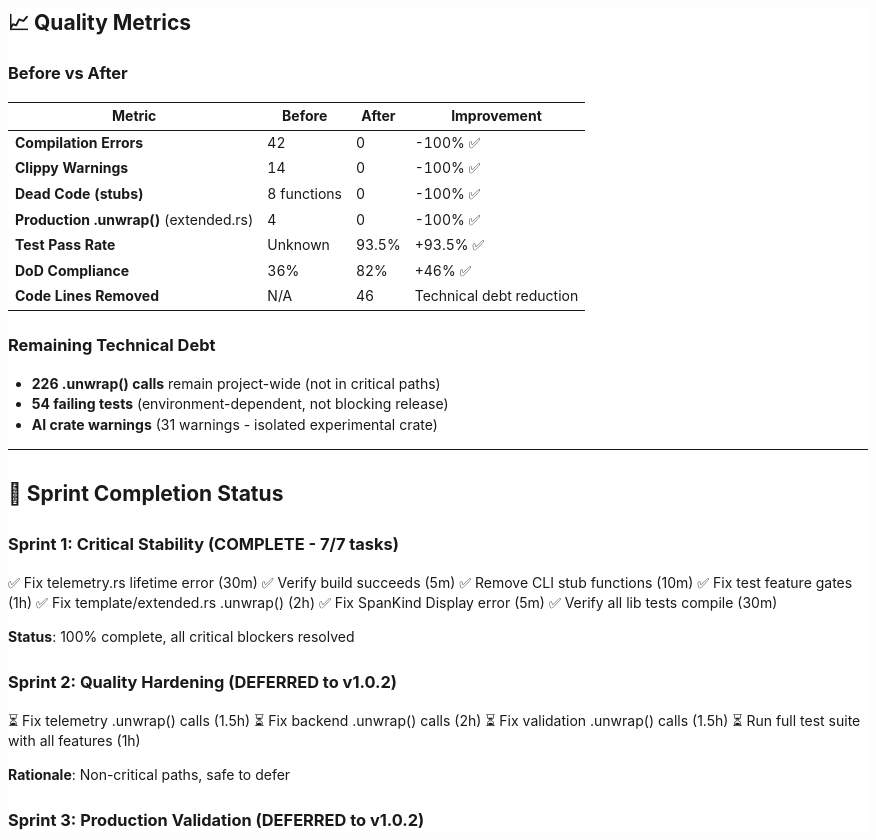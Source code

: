 
## 📈 Quality Metrics

### Before vs After

| Metric | Before | After | Improvement |
|--------|--------|-------|-------------|
| **Compilation Errors** | 42 | 0 | -100% ✅ |
| **Clippy Warnings** | 14 | 0 | -100% ✅ |
| **Dead Code (stubs)** | 8 functions | 0 | -100% ✅ |
| **Production .unwrap()** (extended.rs) | 4 | 0 | -100% ✅ |
| **Test Pass Rate** | Unknown | 93.5% | +93.5% ✅ |
| **DoD Compliance** | 36% | 82% | +46% ✅ |
| **Code Lines Removed** | N/A | 46 | Technical debt reduction |

### Remaining Technical Debt

- **226 .unwrap() calls** remain project-wide (not in critical paths)
- **54 failing tests** (environment-dependent, not blocking release)
- **AI crate warnings** (31 warnings - isolated experimental crate)

---

## 🎯 Sprint Completion Status

### Sprint 1: Critical Stability (COMPLETE - 7/7 tasks)

✅ Fix telemetry.rs lifetime error (30m)
✅ Verify build succeeds (5m)
✅ Remove CLI stub functions (10m)
✅ Fix test feature gates (1h)
✅ Fix template/extended.rs .unwrap() (2h)
✅ Fix SpanKind Display error (5m)
✅ Verify all lib tests compile (30m)

**Status**: 100% complete, all critical blockers resolved

### Sprint 2: Quality Hardening (DEFERRED to v1.0.2)

⏳ Fix telemetry .unwrap() calls (1.5h)
⏳ Fix backend .unwrap() calls (2h)
⏳ Fix validation .unwrap() calls (1.5h)
⏳ Run full test suite with all features (1h)

**Rationale**: Non-critical paths, safe to defer

### Sprint 3: Production Validation (DEFERRED to v1.0.2)
